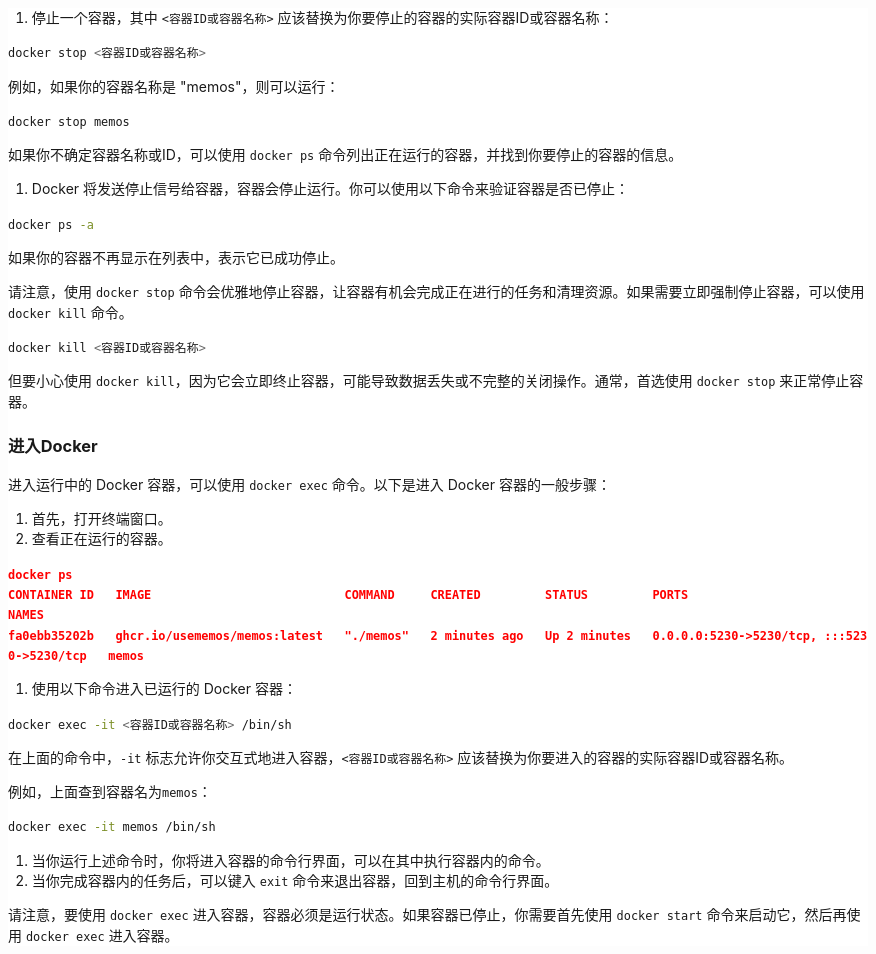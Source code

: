1. 停止一个容器，其中 `<容器ID或容器名称>` 应该替换为你要停止的容器的实际容器ID或容器名称：

```Bash
docker stop <容器ID或容器名称>
```

例如，如果你的容器名称是 "memos"，则可以运行：

```Bash
docker stop memos
```

如果你不确定容器名称或ID，可以使用 `docker ps` 命令列出正在运行的容器，并找到你要停止的容器的信息。

1. Docker 将发送停止信号给容器，容器会停止运行。你可以使用以下命令来验证容器是否已停止：

```Bash
docker ps -a
```

如果你的容器不再显示在列表中，表示它已成功停止。

请注意，使用 `docker stop` 命令会优雅地停止容器，让容器有机会完成正在进行的任务和清理资源。如果需要立即强制停止容器，可以使用 `docker kill` 命令。

```Bash
docker kill <容器ID或容器名称>
```

但要小心使用 `docker kill`，因为它会立即终止容器，可能导致数据丢失或不完整的关闭操作。通常，首选使用 `docker stop` 来正常停止容器。

### 进入Docker

进入运行中的 Docker 容器，可以使用 `docker exec` 命令。以下是进入 Docker 容器的一般步骤：

1. 首先，打开终端窗口。
2. 查看正在运行的容器。

```JSON
docker ps
CONTAINER ID   IMAGE                           COMMAND     CREATED         STATUS         PORTS                                       NAMES
fa0ebb35202b   ghcr.io/usememos/memos:latest   "./memos"   2 minutes ago   Up 2 minutes   0.0.0.0:5230->5230/tcp, :::5230->5230/tcp   memos
```

1. 使用以下命令进入已运行的 Docker 容器：

```Bash
docker exec -it <容器ID或容器名称> /bin/sh
```

在上面的命令中，`-it` 标志允许你交互式地进入容器，`<容器ID或容器名称>` 应该替换为你要进入的容器的实际容器ID或容器名称。

例如，上面查到容器名为`memos`：

```Bash
docker exec -it memos /bin/sh
```

1. 当你运行上述命令时，你将进入容器的命令行界面，可以在其中执行容器内的命令。
2. 当你完成容器内的任务后，可以键入 `exit` 命令来退出容器，回到主机的命令行界面。

请注意，要使用 `docker exec` 进入容器，容器必须是运行状态。如果容器已停止，你需要首先使用 `docker start` 命令来启动它，然后再使用 `docker exec` 进入容器。
